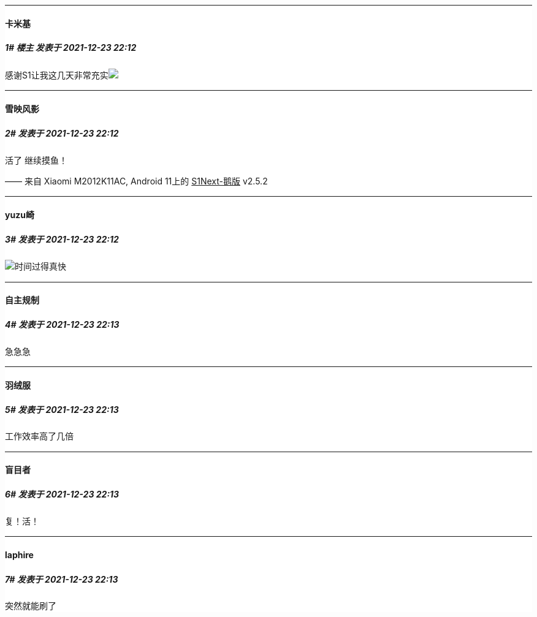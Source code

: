 

*****

####  卡米基  
##### 1#       楼主       发表于 2021-12-23 22:12

感谢S1让我这几天非常充实<img src="https://static.saraba1st.com/image/smiley/face2017/067.png" referrerpolicy="no-referrer">

*****

####  雪映风影  
##### 2#       发表于 2021-12-23 22:12

活了 继续摸鱼！

—— 来自 Xiaomi M2012K11AC, Android 11上的 [S1Next-鹅版](https://github.com/ykrank/S1-Next/releases) v2.5.2

*****

####  yuzu崎  
##### 3#       发表于 2021-12-23 22:12

<img src="https://static.saraba1st.com/image/smiley/face2017/001.png" referrerpolicy="no-referrer">时间过得真快

*****

####  自主规制  
##### 4#       发表于 2021-12-23 22:13

急急急

*****

####  羽绒服  
##### 5#       发表于 2021-12-23 22:13

工作效率高了几倍

*****

####  盲目者  
##### 6#       发表于 2021-12-23 22:13

复！活！

*****

####  laphire  
##### 7#       发表于 2021-12-23 22:13

突然就能刷了
